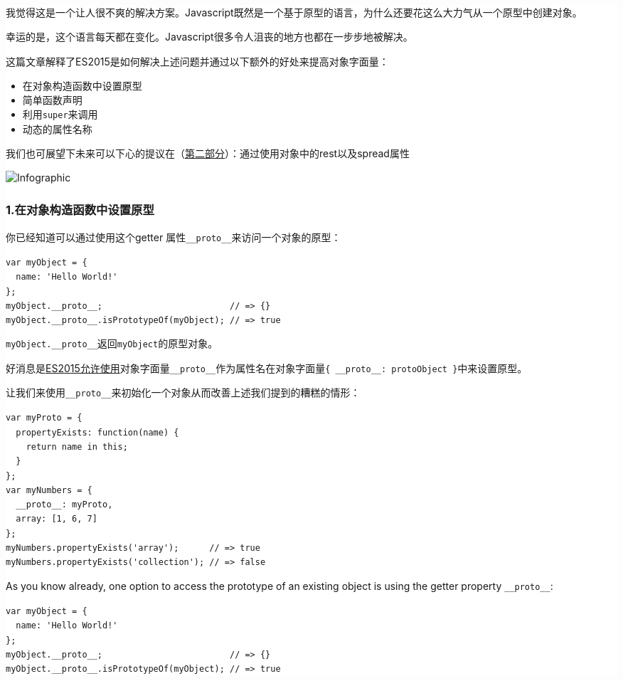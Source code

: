 我觉得这是一个让人很不爽的解决方案。Javascript既然是一个基于原型的语言，为什么还要花这么大力气从一个原型中创建对象。

幸运的是，这个语言每天都在变化。Javascript很多令人沮丧的地方也都在一步步地被解决。

这篇文章解释了ES2015是如何解决上述问题并通过以下额外的好处来提高对象字面量：

* 在对象构造函数中设置原型
* 简单函数声明
* 利用`super`来调用
* 动态的属性名称

我们也可展望下未来可以下心的提议在（[第二部分](https://github.com/sebmarkbage/ecmascript-rest-spread#status-of-this-proposal)）：通过使用对象中的rest以及spread属性

![Infographic](http://ac-Myg6wSTV.clouddn.com/825d7c6a95690b5818eb.jpg)

### 1.在对象构造函数中设置原型

你已经知道可以通过使用这个getter 属性`__proto__`来访问一个对象的原型：

```
var myObject = {  
  name: 'Hello World!'
};
myObject.__proto__;                         // => {}  
myObject.__proto__.isPrototypeOf(myObject); // => true  
```

`myObject.__proto__`返回`myObject`的原型对象。

好消息是[ES2015允许使用](http://www.ecma-international.org/ecma-262/6.0/#sec-__proto__-property-names-in-object-initializers)对象字面量`__proto__`作为属性名在对象字面量`{ __proto__: protoObject }`中来设置原型。

让我们来使用`__proto__`来初始化一个对象从而改善上述我们提到的糟糕的情形：

```
var myProto = {  
  propertyExists: function(name) {
    return name in this;    
  }
};
var myNumbers = {  
  __proto__: myProto,
  array: [1, 6, 7]
};
myNumbers.propertyExists('array');      // => true  
myNumbers.propertyExists('collection'); // => false  
```



As you know already, one option to access the prototype of an existing object is using the getter property `__proto__`:


    var myObject = {  
      name: 'Hello World!'
    };
    myObject.__proto__;                         // => {}  
    myObject.__proto__.isPrototypeOf(myObject); // => true  
